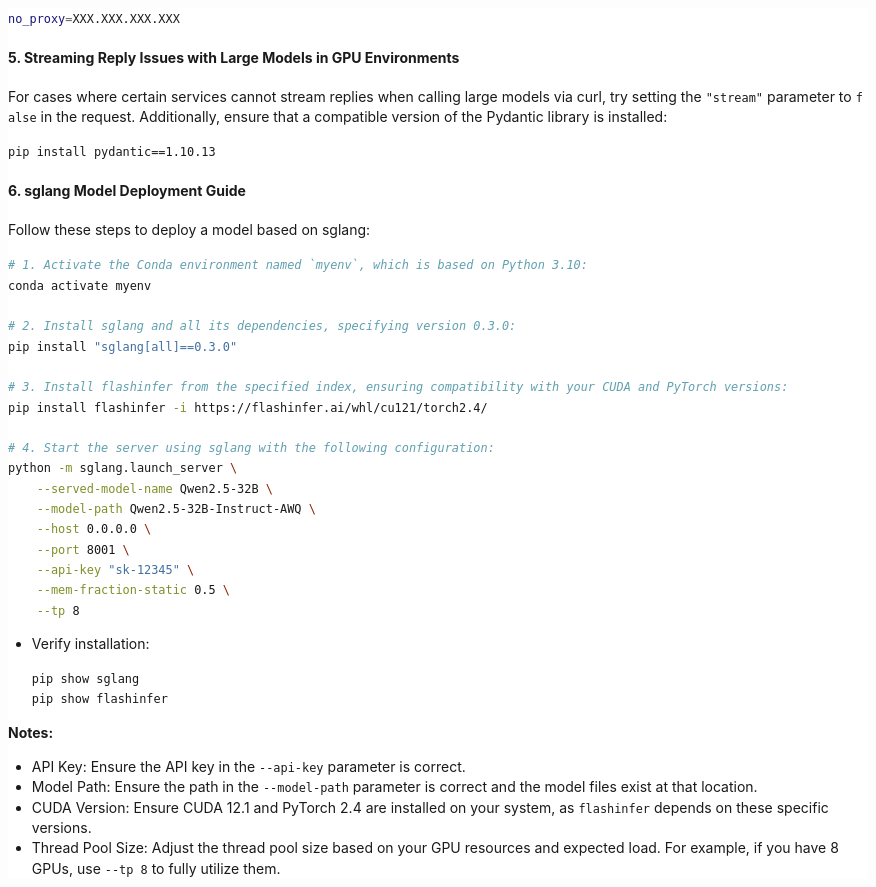 ```bash
no_proxy=XXX.XXX.XXX.XXX
```

#### 5. Streaming Reply Issues with Large Models in GPU Environments

For cases where certain services cannot stream replies when calling large models via curl, try setting the `"stream"` parameter to `false` in the request. Additionally, ensure that a compatible version of the Pydantic library is installed:

```bash
pip install pydantic==1.10.13
```

#### 6. sglang Model Deployment Guide

Follow these steps to deploy a model based on sglang:

```bash
# 1. Activate the Conda environment named `myenv`, which is based on Python 3.10:
conda activate myenv

# 2. Install sglang and all its dependencies, specifying version 0.3.0:
pip install "sglang[all]==0.3.0"

# 3. Install flashinfer from the specified index, ensuring compatibility with your CUDA and PyTorch versions:
pip install flashinfer -i https://flashinfer.ai/whl/cu121/torch2.4/

# 4. Start the server using sglang with the following configuration:
python -m sglang.launch_server \
    --served-model-name Qwen2.5-32B \
    --model-path Qwen2.5-32B-Instruct-AWQ \
    --host 0.0.0.0 \
    --port 8001 \
    --api-key "sk-12345" \
    --mem-fraction-static 0.5 \
    --tp 8
```

- Verify installation:

  ```bash
  pip show sglang
  pip show flashinfer
  ```

**Notes:**
- API Key: Ensure the API key in the `--api-key` parameter is correct.
- Model Path: Ensure the path in the `--model-path` parameter is correct and the model files exist at that location.
- CUDA Version: Ensure CUDA 12.1 and PyTorch 2.4 are installed on your system, as `flashinfer` depends on these specific versions.
- Thread Pool Size: Adjust the thread pool size based on your GPU resources and expected load. For example, if you have 8 GPUs, use `--tp 8` to fully utilize them.
